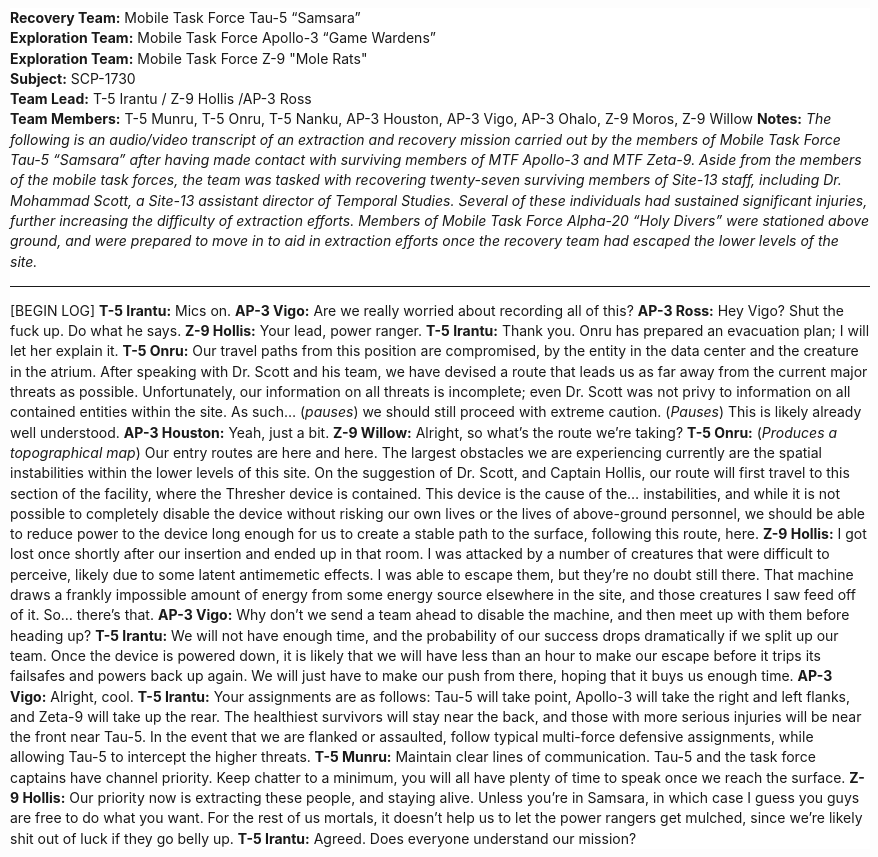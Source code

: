 **Recovery Team:** Mobile Task Force Tau-5 “Samsara”  
**Exploration Team:** Mobile Task Force Apollo-3 “Game Wardens”  
**Exploration Team:** Mobile Task Force Z-9 "Mole Rats"  
**Subject:** SCP-1730  
**Team Lead:** T-5 Irantu / Z-9 Hollis /AP-3 Ross  
**Team Members:** T-5 Munru, T-5 Onru, T-5 Nanku, AP-3 Houston, AP-3 Vigo, AP-3 Ohalo, Z-9 Moros, Z-9 Willow
**Notes:** _The following is an audio/video transcript of an extraction and recovery mission carried out by the members of Mobile Task Force Tau-5 “Samsara” after having made contact with surviving members of MTF Apollo-3 and MTF Zeta-9._
_Aside from the members of the mobile task forces, the team was tasked with recovering twenty-seven surviving members of Site-13 staff, including Dr. Mohammad Scott, a Site-13 assistant director of Temporal Studies. Several of these individuals had sustained significant injuries, further increasing the difficulty of extraction efforts._
_Members of Mobile Task Force Alpha-20 “Holy Divers” were stationed above ground, and were prepared to move in to aid in extraction efforts once the recovery team had escaped the lower levels of the site._
* * *
[BEGIN LOG]
**T-5 Irantu:** Mics on.
**AP-3 Vigo:** Are we really worried about recording all of this?
**AP-3 Ross:** Hey Vigo? Shut the fuck up. Do what he says.
**Z-9 Hollis:** Your lead, power ranger.
**T-5 Irantu:** Thank you. Onru has prepared an evacuation plan; I will let her explain it.
**T-5 Onru:** Our travel paths from this position are compromised, by the entity in the data center and the creature in the atrium. After speaking with Dr. Scott and his team, we have devised a route that leads us as far away from the current major threats as possible. Unfortunately, our information on all threats is incomplete; even Dr. Scott was not privy to information on all contained entities within the site. As such… (_pauses_) we should still proceed with extreme caution. (_Pauses_) This is likely already well understood.
**AP-3 Houston:** Yeah, just a bit.
**Z-9 Willow:** Alright, so what’s the route we’re taking?
**T-5 Onru:** (_Produces a topographical map_) Our entry routes are here and here. The largest obstacles we are experiencing currently are the spatial instabilities within the lower levels of this site. On the suggestion of Dr. Scott, and Captain Hollis, our route will first travel to this section of the facility, where the Thresher device is contained. This device is the cause of the… instabilities, and while it is not possible to completely disable the device without risking our own lives or the lives of above-ground personnel, we should be able to reduce power to the device long enough for us to create a stable path to the surface, following this route, here.
**Z-9 Hollis:** I got lost once shortly after our insertion and ended up in that room. I was attacked by a number of creatures that were difficult to perceive, likely due to some latent antimemetic effects. I was able to escape them, but they’re no doubt still there. That machine draws a frankly impossible amount of energy from some energy source elsewhere in the site, and those creatures I saw feed off of it. So… there’s that.
**AP-3 Vigo:** Why don’t we send a team ahead to disable the machine, and then meet up with them before heading up?
**T-5 Irantu:** We will not have enough time, and the probability of our success drops dramatically if we split up our team. Once the device is powered down, it is likely that we will have less than an hour to make our escape before it trips its failsafes and powers back up again. We will just have to make our push from there, hoping that it buys us enough time.
**AP-3 Vigo:** Alright, cool.
**T-5 Irantu:** Your assignments are as follows: Tau-5 will take point, Apollo-3 will take the right and left flanks, and Zeta-9 will take up the rear. The healthiest survivors will stay near the back, and those with more serious injuries will be near the front near Tau-5. In the event that we are flanked or assaulted, follow typical multi-force defensive assignments, while allowing Tau-5 to intercept the higher threats.
**T-5 Munru:** Maintain clear lines of communication. Tau-5 and the task force captains have channel priority. Keep chatter to a minimum, you will all have plenty of time to speak once we reach the surface.
**Z-9 Hollis:** Our priority now is extracting these people, and staying alive. Unless you’re in Samsara, in which case I guess you guys are free to do what you want. For the rest of us mortals, it doesn’t help us to let the power rangers get mulched, since we’re likely shit out of luck if they go belly up.
**T-5 Irantu:** Agreed. Does everyone understand our mission?